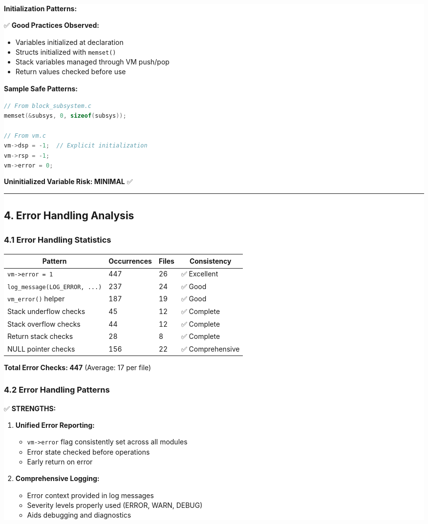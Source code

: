 **Initialization Patterns:**

✅ **Good Practices Observed:**

- Variables initialized at declaration
- Structs initialized with `memset()`
- Stack variables managed through VM push/pop
- Return values checked before use

**Sample Safe Patterns:**
```c
// From block_subsystem.c
memset(&subsys, 0, sizeof(subsys));

// From vm.c
vm->dsp = -1;  // Explicit initialization
vm->rsp = -1;
vm->error = 0;
```

**Uninitialized Variable Risk: MINIMAL** ✅

---

## 4. Error Handling Analysis

### 4.1 Error Handling Statistics

| Pattern                       | Occurrences | Files | Consistency     |
|-------------------------------|-------------|-------|-----------------|
| `vm->error = 1`               | 447         | 26    | ✅ Excellent     |
| `log_message(LOG_ERROR, ...)` | 237         | 24    | ✅ Good          |
| `vm_error()` helper           | 187         | 19    | ✅ Good          |
| Stack underflow checks        | 45          | 12    | ✅ Complete      |
| Stack overflow checks         | 44          | 12    | ✅ Complete      |
| Return stack checks           | 28          | 8     | ✅ Complete      |
| NULL pointer checks           | 156         | 22    | ✅ Comprehensive |

**Total Error Checks: 447** (Average: 17 per file)

### 4.2 Error Handling Patterns

✅ **STRENGTHS:**

1. **Unified Error Reporting:**
   - `vm->error` flag consistently set across all modules
   - Error state checked before operations
   - Early return on error

2. **Comprehensive Logging:**
   - Error context provided in log messages
   - Severity levels properly used (ERROR, WARN, DEBUG)
   - Aids debugging and diagnostics
